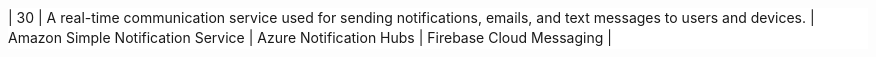 | 30 | A real-time communication service used for sending notifications, emails, and text messages to users and devices. | Amazon Simple Notification Service | Azure Notification Hubs | Firebase Cloud Messaging |
